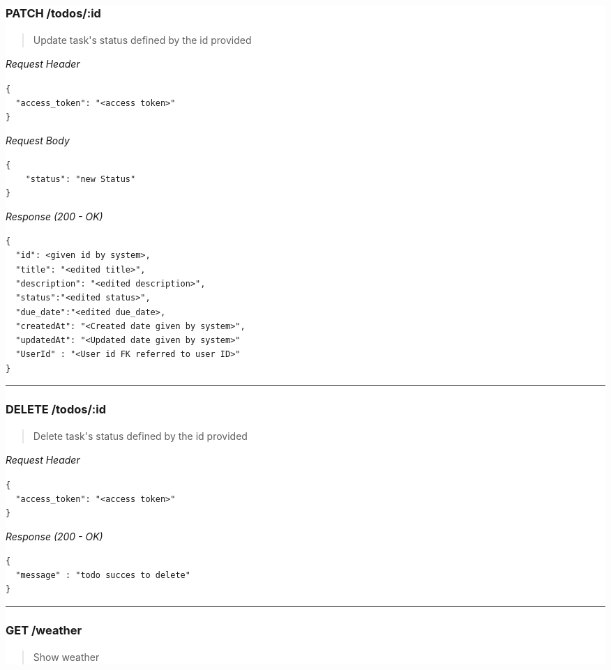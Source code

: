 ### PATCH /todos/:id

> Update task's status defined by the id provided

_Request Header_
```
{
  "access_token": "<access token>"
}
```

_Request Body_ 
``` 
{
    "status": "new Status"
}
```

_Response (200 - OK)_
```
{
  "id": <given id by system>,
  "title": "<edited title>",
  "description": "<edited description>",
  "status":"<edited status>",
  "due_date":"<edited due_date>,
  "createdAt": "<Created date given by system>",
  "updatedAt": "<Updated date given by system>" 
  "UserId" : "<User id FK referred to user ID>"
}
```  

---
### DELETE /todos/:id

> Delete task's status defined by the id provided

_Request Header_
```
{
  "access_token": "<access token>"
}
```

_Response (200 - OK)_
```
{
  "message" : "todo succes to delete"
}
``` 

---
### GET /weather

> Show weather
